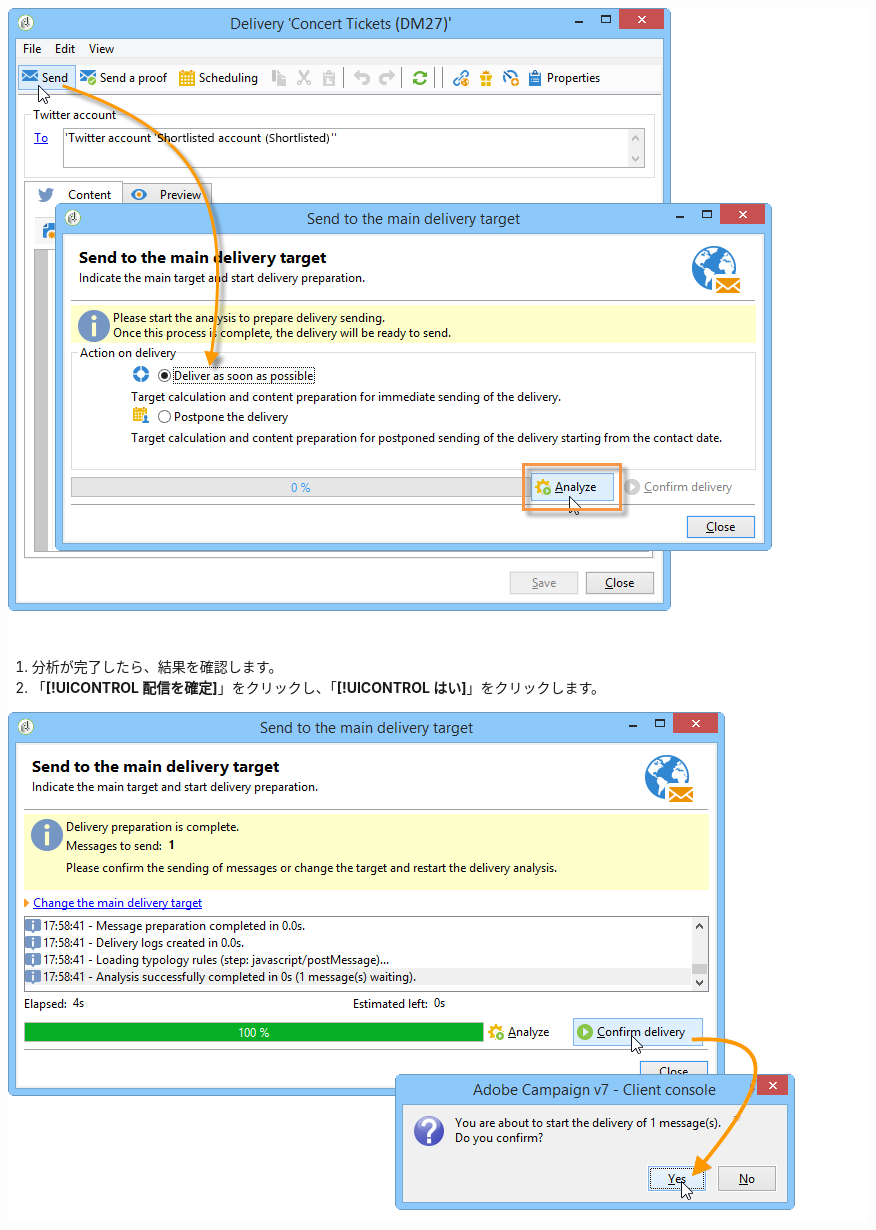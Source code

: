    ![](assets/social_twitter_delivery_012.png)

1. 分析が完了したら、結果を確認します。
1. 「**[!UICONTROL 配信を確定]**」をクリックし、「**[!UICONTROL はい]**」をクリックします。

![](assets/social_facebook_delivery_016.png)
